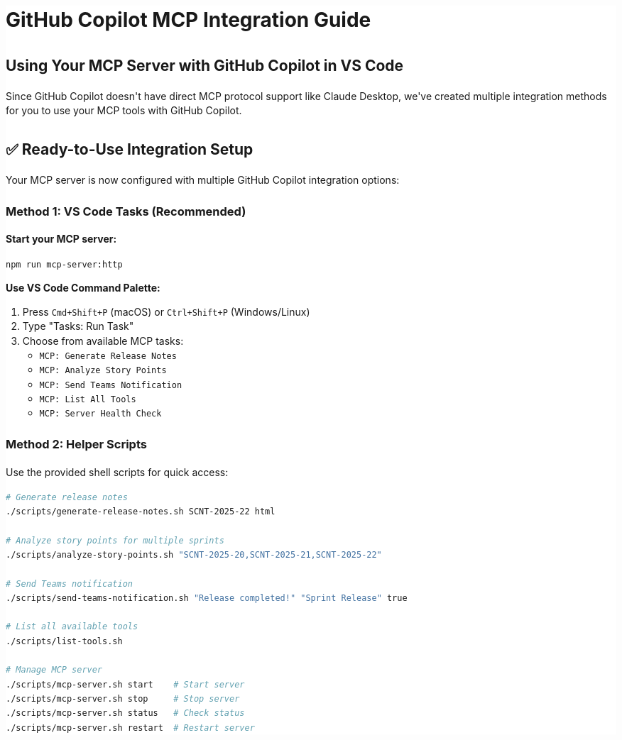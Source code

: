 # GitHub Copilot MCP Integration Guide

## Using Your MCP Server with GitHub Copilot in VS Code

Since GitHub Copilot doesn't have direct MCP protocol support like Claude Desktop, we've created multiple integration methods for you to use your MCP tools with GitHub Copilot.

## ✅ Ready-to-Use Integration Setup

Your MCP server is now configured with multiple GitHub Copilot integration options:

### Method 1: VS Code Tasks (Recommended)

**Start your MCP server:**
```bash
npm run mcp-server:http
```

**Use VS Code Command Palette:**
1. Press `Cmd+Shift+P` (macOS) or `Ctrl+Shift+P` (Windows/Linux)
2. Type "Tasks: Run Task"
3. Choose from available MCP tasks:
   - `MCP: Generate Release Notes`
   - `MCP: Analyze Story Points`
   - `MCP: Send Teams Notification`
   - `MCP: List All Tools`
   - `MCP: Server Health Check`

### Method 2: Helper Scripts

Use the provided shell scripts for quick access:

```bash
# Generate release notes
./scripts/generate-release-notes.sh SCNT-2025-22 html

# Analyze story points for multiple sprints
./scripts/analyze-story-points.sh "SCNT-2025-20,SCNT-2025-21,SCNT-2025-22"

# Send Teams notification
./scripts/send-teams-notification.sh "Release completed!" "Sprint Release" true

# List all available tools
./scripts/list-tools.sh

# Manage MCP server
./scripts/mcp-server.sh start    # Start server
./scripts/mcp-server.sh stop     # Stop server
./scripts/mcp-server.sh status   # Check status
./scripts/mcp-server.sh restart  # Restart server
```
